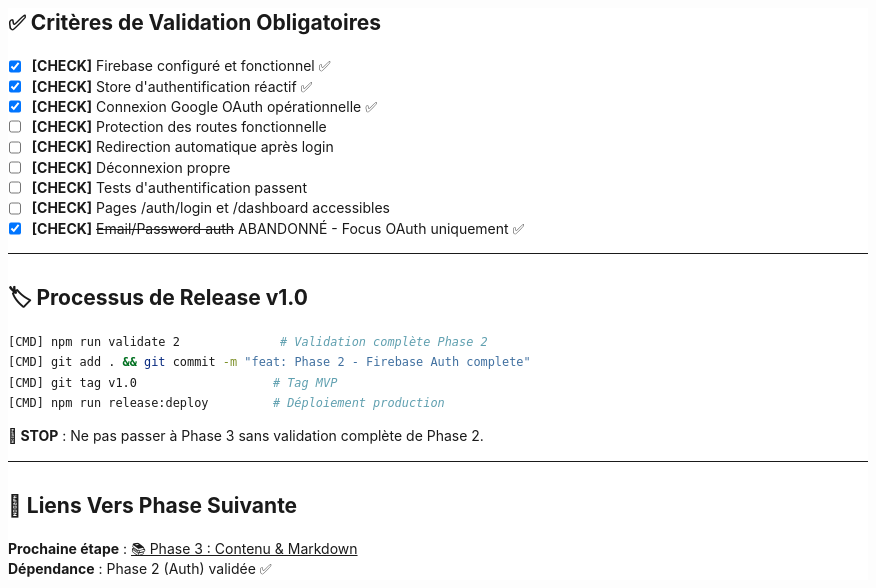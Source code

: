 
## ✅ **Critères de Validation Obligatoires**

- [x] **[CHECK]** Firebase configuré et fonctionnel ✅
- [x] **[CHECK]** Store d'authentification réactif ✅
- [x] **[CHECK]** Connexion Google OAuth opérationnelle ✅
- [ ] **[CHECK]** Protection des routes fonctionnelle
- [ ] **[CHECK]** Redirection automatique après login
- [ ] **[CHECK]** Déconnexion propre
- [ ] **[CHECK]** Tests d'authentification passent
- [ ] **[CHECK]** Pages /auth/login et /dashboard accessibles
- [x] **[CHECK]** ~~Email/Password auth~~ ABANDONNÉ - Focus OAuth uniquement ✅

---

## 🏷️ **Processus de Release v1.0**

```bash
[CMD] npm run validate 2              # Validation complète Phase 2
[CMD] git add . && git commit -m "feat: Phase 2 - Firebase Auth complete"
[CMD] git tag v1.0                   # Tag MVP
[CMD] npm run release:deploy         # Déploiement production
```

**🚫 STOP** : Ne pas passer à Phase 3 sans validation complète de Phase 2.

---

## 🔗 **Liens Vers Phase Suivante**

**Prochaine étape** : [📚 Phase 3 : Contenu & Markdown](phase-3-content.md)  
**Dépendance** : Phase 2 (Auth) validée ✅
